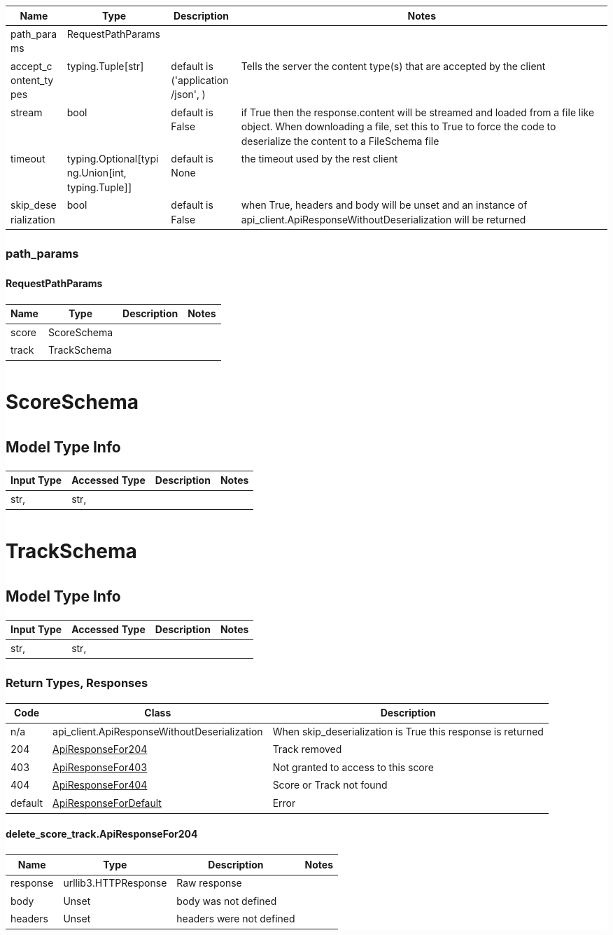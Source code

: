 Name | Type | Description  | Notes
------------- | ------------- | ------------- | -------------
path_params | RequestPathParams | |
accept_content_types | typing.Tuple[str] | default is ('application/json', ) | Tells the server the content type(s) that are accepted by the client
stream | bool | default is False | if True then the response.content will be streamed and loaded from a file like object. When downloading a file, set this to True to force the code to deserialize the content to a FileSchema file
timeout | typing.Optional[typing.Union[int, typing.Tuple]] | default is None | the timeout used by the rest client
skip_deserialization | bool | default is False | when True, headers and body will be unset and an instance of api_client.ApiResponseWithoutDeserialization will be returned

### path_params
#### RequestPathParams

Name | Type | Description  | Notes
------------- | ------------- | ------------- | -------------
score | ScoreSchema | | 
track | TrackSchema | | 

# ScoreSchema

## Model Type Info
Input Type | Accessed Type | Description | Notes
------------ | ------------- | ------------- | -------------
str,  | str,  |  | 

# TrackSchema

## Model Type Info
Input Type | Accessed Type | Description | Notes
------------ | ------------- | ------------- | -------------
str,  | str,  |  | 

### Return Types, Responses

Code | Class | Description
------------- | ------------- | -------------
n/a | api_client.ApiResponseWithoutDeserialization | When skip_deserialization is True this response is returned
204 | [ApiResponseFor204](#delete_score_track.ApiResponseFor204) | Track removed
403 | [ApiResponseFor403](#delete_score_track.ApiResponseFor403) | Not granted to access to this score
404 | [ApiResponseFor404](#delete_score_track.ApiResponseFor404) | Score or Track not found
default | [ApiResponseForDefault](#delete_score_track.ApiResponseForDefault) | Error

#### delete_score_track.ApiResponseFor204
Name | Type | Description  | Notes
------------- | ------------- | ------------- | -------------
response | urllib3.HTTPResponse | Raw response |
body | Unset | body was not defined |
headers | Unset | headers were not defined |
